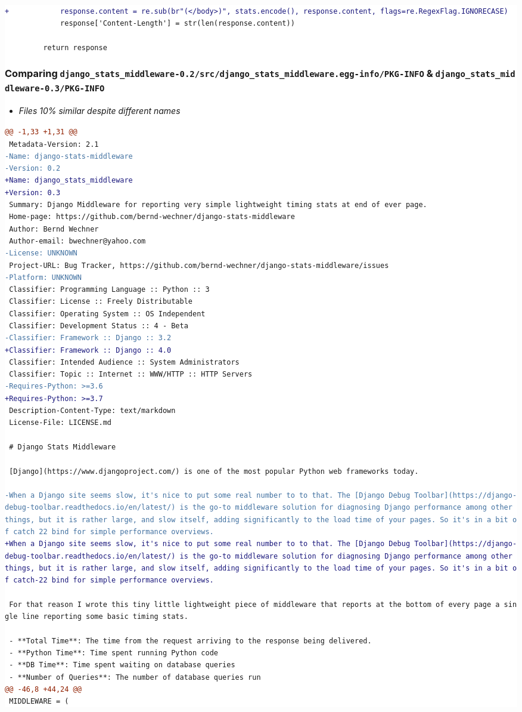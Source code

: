 ```diff
+            response.content = re.sub(br"(</body>)", stats.encode(), response.content, flags=re.RegexFlag.IGNORECASE)
             response['Content-Length'] = str(len(response.content))
 
         return response
```

### Comparing `django_stats_middleware-0.2/src/django_stats_middleware.egg-info/PKG-INFO` & `django_stats_middleware-0.3/PKG-INFO`

 * *Files 10% similar despite different names*

```diff
@@ -1,33 +1,31 @@
 Metadata-Version: 2.1
-Name: django-stats-middleware
-Version: 0.2
+Name: django_stats_middleware
+Version: 0.3
 Summary: Django Middleware for reporting very simple lightweight timing stats at end of ever page.
 Home-page: https://github.com/bernd-wechner/django-stats-middleware
 Author: Bernd Wechner
 Author-email: bwechner@yahoo.com
-License: UNKNOWN
 Project-URL: Bug Tracker, https://github.com/bernd-wechner/django-stats-middleware/issues
-Platform: UNKNOWN
 Classifier: Programming Language :: Python :: 3
 Classifier: License :: Freely Distributable
 Classifier: Operating System :: OS Independent
 Classifier: Development Status :: 4 - Beta
-Classifier: Framework :: Django :: 3.2
+Classifier: Framework :: Django :: 4.0
 Classifier: Intended Audience :: System Administrators
 Classifier: Topic :: Internet :: WWW/HTTP :: HTTP Servers
-Requires-Python: >=3.6
+Requires-Python: >=3.7
 Description-Content-Type: text/markdown
 License-File: LICENSE.md
 
 # Django Stats Middleware
 
 [Django](https://www.djangoproject.com/) is one of the most popular Python web frameworks today.
 
-When a Django site seems slow, it's nice to put some real number to to that. The [Django Debug Toolbar](https://django-debug-toolbar.readthedocs.io/en/latest/) is the go-to middleware solution for diagnosing Django performance among other things, but it is rather large, and slow itself, adding significantly to the load time of your pages. So it's in a bit of catch 22 bind for simple performance overviews.
+When a Django site seems slow, it's nice to put some real number to to that. The [Django Debug Toolbar](https://django-debug-toolbar.readthedocs.io/en/latest/) is the go-to middleware solution for diagnosing Django performance among other things, but it is rather large, and slow itself, adding significantly to the load time of your pages. So it's in a bit of catch-22 bind for simple performance overviews.
 
 For that reason I wrote this tiny little lightweight piece of middleware that reports at the bottom of every page a single line reporting some basic timing stats. 
 
 - **Total Time**: The time from the request arriving to the response being delivered.
 - **Python Time**: Time spent running Python code
 - **DB Time**: Time spent waiting on database queries
 - **Number of Queries**: The number of database queries run
@@ -46,8 +44,24 @@
 MIDDLEWARE = (
```
